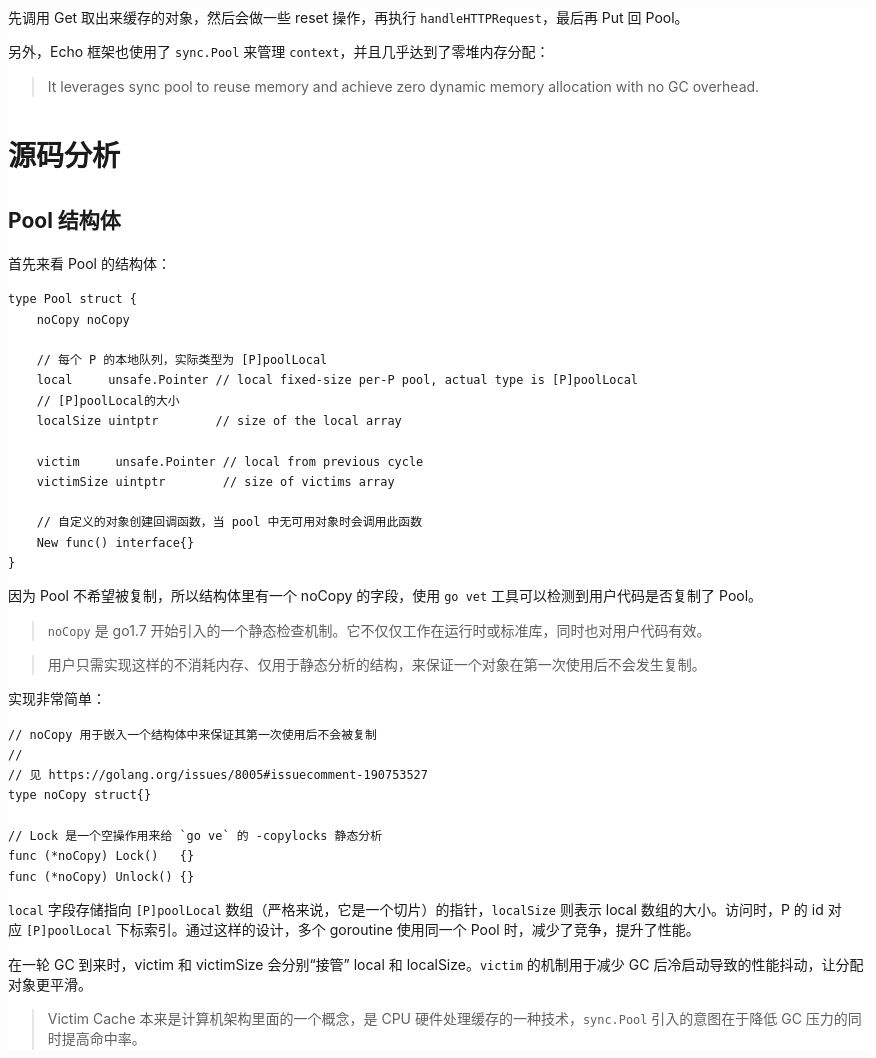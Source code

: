 先调用 Get 取出来缓存的对象，然后会做一些 reset 操作，再执行 `handleHTTPRequest`，最后再 Put 回 Pool。

另外，Echo 框架也使⽤了 `sync.Pool` 来管理 `context`，并且⼏乎达到了零堆内存分配：

> It leverages sync pool to reuse memory and achieve zero dynamic memory allocation with no GC overhead.

# 源码分析

## Pool 结构体

首先来看 Pool 的结构体：

```golang
type Pool struct {
	noCopy noCopy

    // 每个 P 的本地队列，实际类型为 [P]poolLocal
	local     unsafe.Pointer // local fixed-size per-P pool, actual type is [P]poolLocal
	// [P]poolLocal的大小
	localSize uintptr        // size of the local array

	victim     unsafe.Pointer // local from previous cycle
	victimSize uintptr        // size of victims array

	// 自定义的对象创建回调函数，当 pool 中无可用对象时会调用此函数
	New func() interface{}
}
```

因为 Pool 不希望被复制，所以结构体里有一个 noCopy 的字段，使用 `go vet` 工具可以检测到用户代码是否复制了 Pool。

> `noCopy` 是 go1.7 开始引入的一个静态检查机制。它不仅仅工作在运行时或标准库，同时也对用户代码有效。

> 用户只需实现这样的不消耗内存、仅用于静态分析的结构，来保证一个对象在第一次使用后不会发生复制。

实现非常简单：

```golang
// noCopy 用于嵌入一个结构体中来保证其第一次使用后不会被复制
//
// 见 https://golang.org/issues/8005#issuecomment-190753527
type noCopy struct{}

// Lock 是一个空操作用来给 `go ve` 的 -copylocks 静态分析
func (*noCopy) Lock()   {}
func (*noCopy) Unlock() {}
```

`local` 字段存储指向 `[P]poolLocal` 数组（严格来说，它是一个切片）的指针，`localSize` 则表示 local 数组的大小。访问时，P 的 id 对应 `[P]poolLocal` 下标索引。通过这样的设计，多个 goroutine 使用同一个 Pool 时，减少了竞争，提升了性能。

在一轮 GC 到来时，victim 和 victimSize 会分别“接管” local 和 localSize。`victim` 的机制用于减少 GC 后冷启动导致的性能抖动，让分配对象更平滑。

> Victim Cache 本来是计算机架构里面的一个概念，是 CPU 硬件处理缓存的一种技术，`sync.Pool` 引入的意图在于降低 GC 压力的同时提高命中率。
